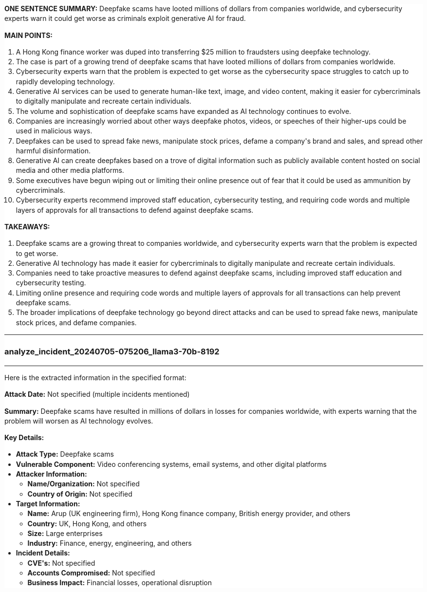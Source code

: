 **ONE SENTENCE SUMMARY:**
Deepfake scams have looted millions of dollars from companies worldwide, and cybersecurity experts warn it could get worse as criminals exploit generative AI for fraud.

**MAIN POINTS:**

1. A Hong Kong finance worker was duped into transferring $25 million to fraudsters using deepfake technology.
2. The case is part of a growing trend of deepfake scams that have looted millions of dollars from companies worldwide.
3. Cybersecurity experts warn that the problem is expected to get worse as the cybersecurity space struggles to catch up to rapidly developing technology.
4. Generative AI services can be used to generate human-like text, image, and video content, making it easier for cybercriminals to digitally manipulate and recreate certain individuals.
5. The volume and sophistication of deepfake scams have expanded as AI technology continues to evolve.
6. Companies are increasingly worried about other ways deepfake photos, videos, or speeches of their higher-ups could be used in malicious ways.
7. Deepfakes can be used to spread fake news, manipulate stock prices, defame a company's brand and sales, and spread other harmful disinformation.
8. Generative AI can create deepfakes based on a trove of digital information such as publicly available content hosted on social media and other media platforms.
9. Some executives have begun wiping out or limiting their online presence out of fear that it could be used as ammunition by cybercriminals.
10. Cybersecurity experts recommend improved staff education, cybersecurity testing, and requiring code words and multiple layers of approvals for all transactions to defend against deepfake scams.

**TAKEAWAYS:**

1. Deepfake scams are a growing threat to companies worldwide, and cybersecurity experts warn that the problem is expected to get worse.
2. Generative AI technology has made it easier for cybercriminals to digitally manipulate and recreate certain individuals.
3. Companies need to take proactive measures to defend against deepfake scams, including improved staff education and cybersecurity testing.
4. Limiting online presence and requiring code words and multiple layers of approvals for all transactions can help prevent deepfake scams.
5. The broader implications of deepfake technology go beyond direct attacks and can be used to spread fake news, manipulate stock prices, and defame companies.
---
### analyze_incident_20240705-075206_llama3-70b-8192
---
Here is the extracted information in the specified format:

**Attack Date:** Not specified (multiple incidents mentioned)

**Summary:** Deepfake scams have resulted in millions of dollars in losses for companies worldwide, with experts warning that the problem will worsen as AI technology evolves.

**Key Details:**

* **Attack Type:** Deepfake scams
* **Vulnerable Component:** Video conferencing systems, email systems, and other digital platforms
* **Attacker Information:**
	+ **Name/Organization:** Not specified
	+ **Country of Origin:** Not specified
* **Target Information:**
	+ **Name:** Arup (UK engineering firm), Hong Kong finance company, British energy provider, and others
	+ **Country:** UK, Hong Kong, and others
	+ **Size:** Large enterprises
	+ **Industry:** Finance, energy, engineering, and others
* **Incident Details:**
	+ **CVE's:** Not specified
	+ **Accounts Compromised:** Not specified
	+ **Business Impact:** Financial losses, operational disruption